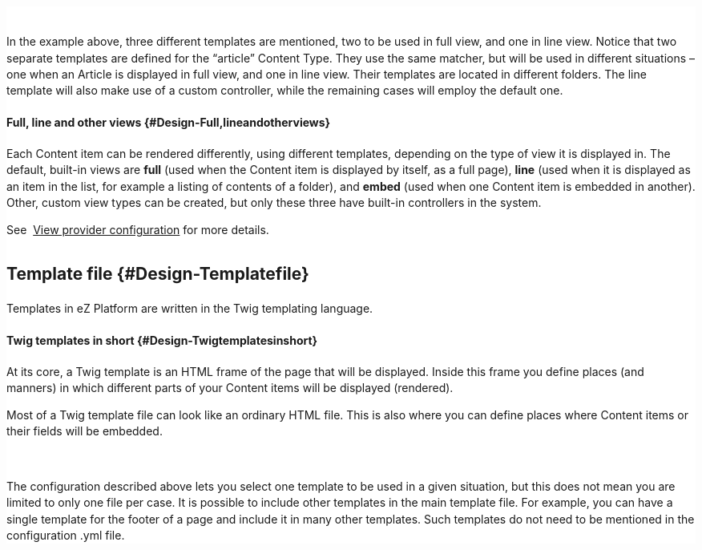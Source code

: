  

In the example above, three different templates are mentioned, two to be
used in full view, and one in line view. Notice that two separate
templates are defined for the “article” Content Type. They use the same
matcher, but will be used in different situations – one when an Article
is displayed in full view, and one in line view. Their templates are
located in different folders. The line template will also make use of a
custom controller, while the remaining cases will employ the default
one.

<span
class="aui-icon aui-icon-small aui-iconfont-info confluence-information-macro-icon"></span>
#### Full, line and other views {#Design-Full,lineandotherviews}

Each Content item can be rendered differently, using different
templates, depending on the type of view it is displayed in. The
default, built-in views are **full** (used when the Content item is
displayed by itself, as a full page), **line** (used when it is
displayed as an item in the list, for example a listing of contents of a
folder), and **embed** (used when one Content item is embedded in
another). Other, custom view types can be created, but only these three
have built-in controllers in the system.

<span
class="aui-icon aui-icon-small aui-iconfont-approve confluence-information-macro-icon"></span>
See <span class="confluence-link"> [View provider
configuration](Content-Rendering_31429679.html#ContentRendering-Viewproviderconfiguration)
</span> for more details.

Template file {#Design-Templatefile}
-------------

Templates in eZ Platform are written in the Twig templating language.

<span
class="aui-icon aui-icon-small aui-iconfont-info confluence-information-macro-icon"></span>
#### Twig templates in short {#Design-Twigtemplatesinshort}

At its core, a Twig template is an HTML frame of the page that will be
displayed. Inside this frame you define places (and manners) in which
different parts of your Content items will be displayed (rendered).

Most of a Twig template file can look like an ordinary HTML file. This
is also where you can define places where Content items or their fields
will be embedded.

 

The configuration described above lets you select one template to be
used in a given situation, but this does not mean you are limited to
only one file per case. It is possible to include other templates in the
main template file. For example, you can have a single template for the
footer of a page and include it in many other templates. Such templates
do not need to be mentioned in the configuration .yml file.
